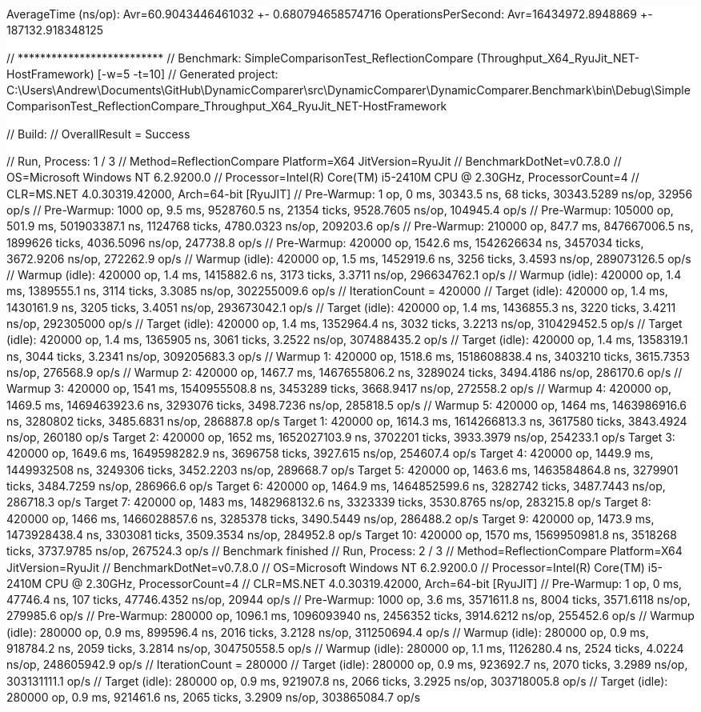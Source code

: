 AverageTime (ns/op): Avr=60.9043446461032 +- 0.680794658574716
OperationsPerSecond: Avr=16434972.8948869 +- 187132.918348125

// **************************
// Benchmark: SimpleComparisonTest_ReflectionCompare (Throughput_X64_RyuJit_NET-HostFramework) [-w=5 -t=10]
// Generated project: C:\Users\Andrew\Documents\GitHub\DynamicComparer\src\DynamicComparer\DynamicComparer.Benchmark\bin\Debug\SimpleComparisonTest_ReflectionCompare_Throughput_X64_RyuJit_NET-HostFramework

// Build:
// OverallResult = Success

// Run, Process: 1 / 3
// Method=ReflectionCompare Platform=X64 JitVersion=RyuJit 
// BenchmarkDotNet=v0.7.8.0
// OS=Microsoft Windows NT 6.2.9200.0
// Processor=Intel(R) Core(TM) i5-2410M CPU @ 2.30GHz, ProcessorCount=4
// CLR=MS.NET 4.0.30319.42000, Arch=64-bit  [RyuJIT]
// Pre-Warmup: 1 op, 0 ms, 30343.5 ns, 68 ticks, 30343.5289 ns/op, 32956 op/s
// Pre-Warmup: 1000 op, 9.5 ms, 9528760.5 ns, 21354 ticks, 9528.7605 ns/op, 104945.4 op/s
// Pre-Warmup: 105000 op, 501.9 ms, 501903387.1 ns, 1124768 ticks, 4780.0323 ns/op, 209203.6 op/s
// Pre-Warmup: 210000 op, 847.7 ms, 847667006.5 ns, 1899626 ticks, 4036.5096 ns/op, 247738.8 op/s
// Pre-Warmup: 420000 op, 1542.6 ms, 1542626634 ns, 3457034 ticks, 3672.9206 ns/op, 272262.9 op/s
// Warmup (idle): 420000 op, 1.5 ms, 1452919.6 ns, 3256 ticks, 3.4593 ns/op, 289073126.5 op/s
// Warmup (idle): 420000 op, 1.4 ms, 1415882.6 ns, 3173 ticks, 3.3711 ns/op, 296634762.1 op/s
// Warmup (idle): 420000 op, 1.4 ms, 1389555.1 ns, 3114 ticks, 3.3085 ns/op, 302255009.6 op/s
// IterationCount = 420000
// Target (idle): 420000 op, 1.4 ms, 1430161.9 ns, 3205 ticks, 3.4051 ns/op, 293673042.1 op/s
// Target (idle): 420000 op, 1.4 ms, 1436855.3 ns, 3220 ticks, 3.4211 ns/op, 292305000 op/s
// Target (idle): 420000 op, 1.4 ms, 1352964.4 ns, 3032 ticks, 3.2213 ns/op, 310429452.5 op/s
// Target (idle): 420000 op, 1.4 ms, 1365905 ns, 3061 ticks, 3.2522 ns/op, 307488435.2 op/s
// Target (idle): 420000 op, 1.4 ms, 1358319.1 ns, 3044 ticks, 3.2341 ns/op, 309205683.3 op/s
// Warmup 1: 420000 op, 1518.6 ms, 1518608838.4 ns, 3403210 ticks, 3615.7353 ns/op, 276568.9 op/s
// Warmup 2: 420000 op, 1467.7 ms, 1467655806.2 ns, 3289024 ticks, 3494.4186 ns/op, 286170.6 op/s
// Warmup 3: 420000 op, 1541 ms, 1540955508.8 ns, 3453289 ticks, 3668.9417 ns/op, 272558.2 op/s
// Warmup 4: 420000 op, 1469.5 ms, 1469463923.6 ns, 3293076 ticks, 3498.7236 ns/op, 285818.5 op/s
// Warmup 5: 420000 op, 1464 ms, 1463986916.6 ns, 3280802 ticks, 3485.6831 ns/op, 286887.8 op/s
Target 1: 420000 op, 1614.3 ms, 1614266813.3 ns, 3617580 ticks, 3843.4924 ns/op, 260180 op/s
Target 2: 420000 op, 1652 ms, 1652027103.9 ns, 3702201 ticks, 3933.3979 ns/op, 254233.1 op/s
Target 3: 420000 op, 1649.6 ms, 1649598282.9 ns, 3696758 ticks, 3927.615 ns/op, 254607.4 op/s
Target 4: 420000 op, 1449.9 ms, 1449932508 ns, 3249306 ticks, 3452.2203 ns/op, 289668.7 op/s
Target 5: 420000 op, 1463.6 ms, 1463584864.8 ns, 3279901 ticks, 3484.7259 ns/op, 286966.6 op/s
Target 6: 420000 op, 1464.9 ms, 1464852599.6 ns, 3282742 ticks, 3487.7443 ns/op, 286718.3 op/s
Target 7: 420000 op, 1483 ms, 1482968132.6 ns, 3323339 ticks, 3530.8765 ns/op, 283215.8 op/s
Target 8: 420000 op, 1466 ms, 1466028857.6 ns, 3285378 ticks, 3490.5449 ns/op, 286488.2 op/s
Target 9: 420000 op, 1473.9 ms, 1473928438.4 ns, 3303081 ticks, 3509.3534 ns/op, 284952.8 op/s
Target 10: 420000 op, 1570 ms, 1569950981.8 ns, 3518268 ticks, 3737.9785 ns/op, 267524.3 op/s
// Benchmark finished
// Run, Process: 2 / 3
// Method=ReflectionCompare Platform=X64 JitVersion=RyuJit 
// BenchmarkDotNet=v0.7.8.0
// OS=Microsoft Windows NT 6.2.9200.0
// Processor=Intel(R) Core(TM) i5-2410M CPU @ 2.30GHz, ProcessorCount=4
// CLR=MS.NET 4.0.30319.42000, Arch=64-bit  [RyuJIT]
// Pre-Warmup: 1 op, 0 ms, 47746.4 ns, 107 ticks, 47746.4352 ns/op, 20944 op/s
// Pre-Warmup: 1000 op, 3.6 ms, 3571611.8 ns, 8004 ticks, 3571.6118 ns/op, 279985.6 op/s
// Pre-Warmup: 280000 op, 1096.1 ms, 1096093940 ns, 2456352 ticks, 3914.6212 ns/op, 255452.6 op/s
// Warmup (idle): 280000 op, 0.9 ms, 899596.4 ns, 2016 ticks, 3.2128 ns/op, 311250694.4 op/s
// Warmup (idle): 280000 op, 0.9 ms, 918784.2 ns, 2059 ticks, 3.2814 ns/op, 304750558.5 op/s
// Warmup (idle): 280000 op, 1.1 ms, 1126280.4 ns, 2524 ticks, 4.0224 ns/op, 248605942.9 op/s
// IterationCount = 280000
// Target (idle): 280000 op, 0.9 ms, 923692.7 ns, 2070 ticks, 3.2989 ns/op, 303131111.1 op/s
// Target (idle): 280000 op, 0.9 ms, 921907.8 ns, 2066 ticks, 3.2925 ns/op, 303718005.8 op/s
// Target (idle): 280000 op, 0.9 ms, 921461.6 ns, 2065 ticks, 3.2909 ns/op, 303865084.7 op/s